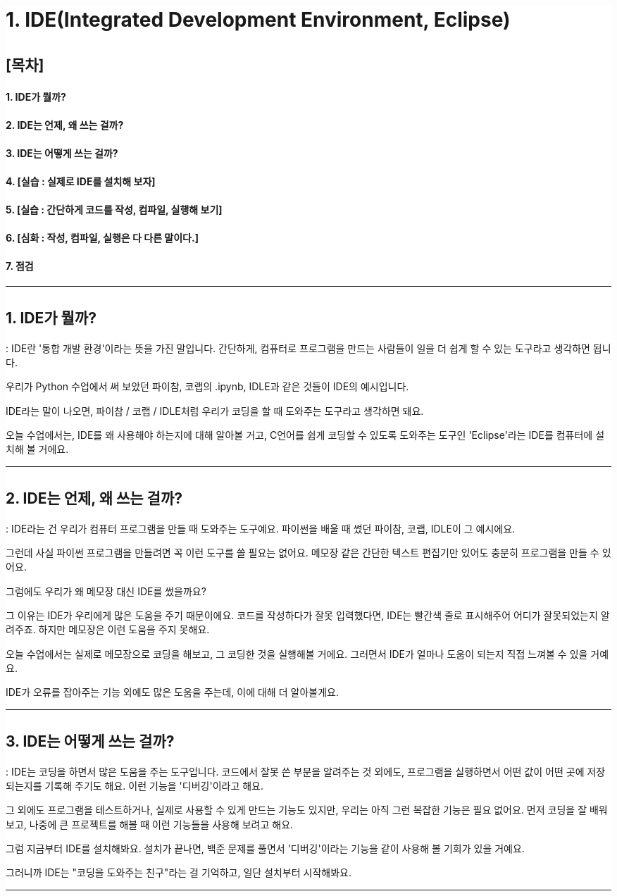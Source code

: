 # 1. IDE(Integrated Development Environment, Eclipse)

## [목차]
#### 1. IDE가 뭘까?
#### 2. IDE는 언제, 왜 쓰는 걸까?
#### 3. IDE는 어떻게 쓰는 걸까?
#### 4. [실습 : 실제로 IDE를 설치해 보자]
#### 5. [실습 : 간단하게 코드를 작성, 컴파일, 실행해 보기]
#### 6. [심화 : 작성, 컴파일, 실행은 다 다른 말이다.]
#### 7. 점검

---

## 1. IDE가 뭘까?
: IDE란 '통합 개발 환경'이라는 뜻을 가진 말입니다. 간단하게, 컴퓨터로 프로그램을 만드는 사람들이 일을 더 쉽게 할 수 있는 도구라고 생각하면 됩니다.

우리가 Python 수업에서 써 보았던 파이참, 코랩의 .ipynb, IDLE과 같은 것들이 IDE의 예시입니다.

IDE라는 말이 나오면, 파이참 / 코랩 / IDLE처럼 우리가 코딩을 할 때 도와주는 도구라고 생각하면 돼요.

오늘 수업에서는, IDE를 왜 사용해야 하는지에 대해 알아볼 거고, C언어를 쉽게 코딩할 수 있도록 도와주는 도구인 'Eclipse'라는 IDE를 컴퓨터에 설치해 볼 거에요.

---

## 2. IDE는 언제, 왜 쓰는 걸까?
: IDE라는 건 우리가 컴퓨터 프로그램을 만들 때 도와주는 도구예요. 파이썬을 배울 때 썼던 파이참, 코랩, IDLE이 그 예시에요.

그런데 사실 파이썬 프로그램을 만들려면 꼭 이런 도구를 쓸 필요는 없어요. 메모장 같은 간단한 텍스트 편집기만 있어도 충분히 프로그램을 만들 수 있어요.

그럼에도 우리가 왜 메모장 대신 IDE를 썼을까요?

그 이유는 IDE가 우리에게 많은 도움을 주기 때문이에요. 코드를 작성하다가 잘못 입력했다면, IDE는 빨간색 줄로 표시해주어 어디가 잘못되었는지 알려주죠. 하지만 메모장은 이런 도움을 주지 못해요.

오늘 수업에서는 실제로 메모장으로 코딩을 해보고, 그 코딩한 것을 실행해볼 거에요. 그러면서 IDE가 얼마나 도움이 되는지 직접 느껴볼 수 있을 거예요.

IDE가 오류를 잡아주는 기능 외에도 많은 도움을 주는데, 이에 대해 더 알아볼게요.

---

## 3. IDE는 어떻게 쓰는 걸까?
: IDE는 코딩을 하면서 많은 도움을 주는 도구입니다. 코드에서 잘못 쓴 부분을 알려주는 것 외에도, 프로그램을 실행하면서 어떤 값이 어떤 곳에 저장되는지를 기록해 주기도 해요. 이런 기능을 '디버깅'이라고 해요.

그 외에도 프로그램을 테스트하거나, 실제로 사용할 수 있게 만드는 기능도 있지만, 우리는 아직 그런 복잡한 기능은 필요 없어요. 먼저 코딩을 잘 배워보고, 나중에 큰 프로젝트를 해볼 때 이런 기능들을 사용해 보려고 해요.

그럼 지금부터 IDE를 설치해봐요. 설치가 끝나면, 백준 문제를 풀면서 '디버깅'이라는 기능을 같이 사용해 볼 기회가 있을 거예요.

그러니까 IDE는 "코딩을 도와주는 친구"라는 걸 기억하고, 일단 설치부터 시작해봐요.

---
